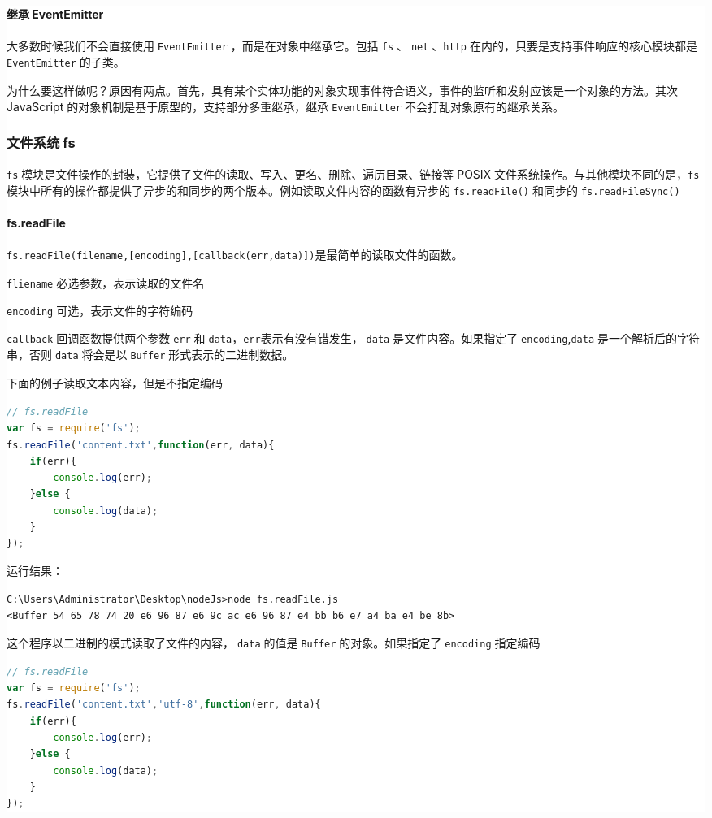 #### 继承  EventEmitter

大多数时候我们不会直接使用 `EventEmitter` ，而是在对象中继承它。包括  `fs` 、 `net` 、`http` 在内的，只要是支持事件响应的核心模块都是  `EventEmitter` 的子类。

为什么要这样做呢？原因有两点。首先，具有某个实体功能的对象实现事件符合语义，事件的监听和发射应该是一个对象的方法。其次 JavaScript 的对象机制是基于原型的，支持部分多重继承，继承  `EventEmitter` 不会打乱对象原有的继承关系。



### 文件系统  fs

`fs` 模块是文件操作的封装，它提供了文件的读取、写入、更名、删除、遍历目录、链接等 POSIX 文件系统操作。与其他模块不同的是，`fs` 模块中所有的操作都提供了异步的和同步的两个版本。例如读取文件内容的函数有异步的 `fs.readFile()` 和同步的 `fs.readFileSync()` 

#### fs.readFile

`fs.readFile(filename,[encoding],[callback(err,data)])`是最简单的读取文件的函数。

`fliename` 必选参数，表示读取的文件名

`encoding` 可选，表示文件的字符编码

`callback` 回调函数提供两个参数 `err` 和 `data`，`err`表示有没有错发生， `data` 是文件内容。如果指定了 `encoding`,`data`  是一个解析后的字符串，否则 `data` 将会是以 `Buffer` 形式表示的二进制数据。

下面的例子读取文本内容，但是不指定编码

```javascript
// fs.readFile
var fs = require('fs');
fs.readFile('content.txt',function(err, data){
	if(err){
		console.log(err);		
	}else {
		console.log(data);
	}
});
```

运行结果：

```shell
C:\Users\Administrator\Desktop\nodeJs>node fs.readFile.js
<Buffer 54 65 78 74 20 e6 96 87 e6 9c ac e6 96 87 e4 bb b6 e7 a4 ba e4 be 8b>
```

这个程序以二进制的模式读取了文件的内容， `data` 的值是 `Buffer` 的对象。如果指定了 `encoding` 指定编码

```javascript
// fs.readFile
var fs = require('fs');
fs.readFile('content.txt','utf-8',function(err, data){
	if(err){
		console.log(err);		
	}else {
		console.log(data);
	}
});
```
